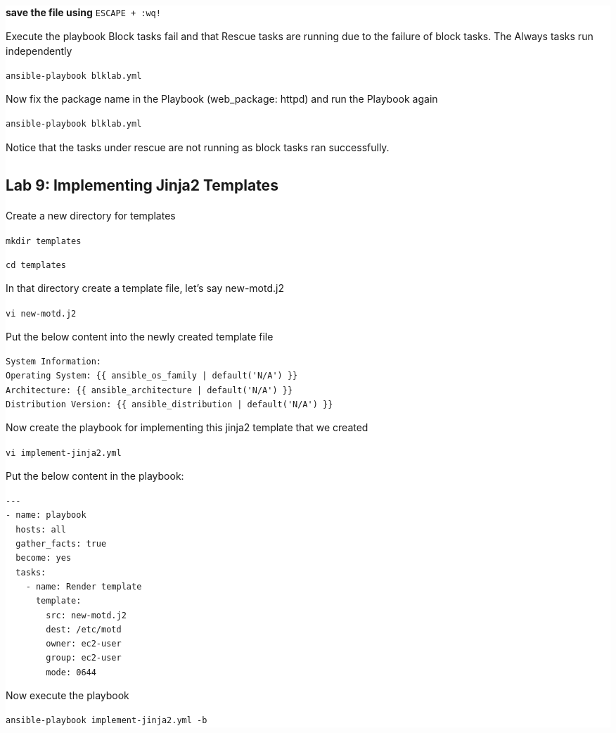 **save the file using** `ESCAPE + :wq!`

Execute the playbook
Block tasks fail and that Rescue tasks are running due to the failure of block tasks. The Always tasks run independently
```
ansible-playbook blklab.yml
```
Now fix the package name in the Playbook (web_package: httpd) and run the Playbook again
```
ansible-playbook blklab.yml
```

Notice that the tasks under rescue are not running as block tasks ran successfully.

## Lab 9: Implementing Jinja2 Templates

Create a new directory for templates 
```
mkdir templates
```
```
cd templates
```
In that directory create a template file, let’s say new-motd.j2
```
vi new-motd.j2
```
Put the below content into the newly created template file
```
System Information:
Operating System: {{ ansible_os_family | default('N/A') }}
Architecture: {{ ansible_architecture | default('N/A') }}
Distribution Version: {{ ansible_distribution | default('N/A') }}
```

Now create the playbook for implementing this jinja2 template that we created
```
vi implement-jinja2.yml
```
Put the below content in the playbook:
```
---
- name: playbook
  hosts: all
  gather_facts: true
  become: yes
  tasks:
    - name: Render template
      template:
        src: new-motd.j2
        dest: /etc/motd
        owner: ec2-user
        group: ec2-user
        mode: 0644
```
Now execute the playbook 
```
ansible-playbook implement-jinja2.yml -b 
```
 